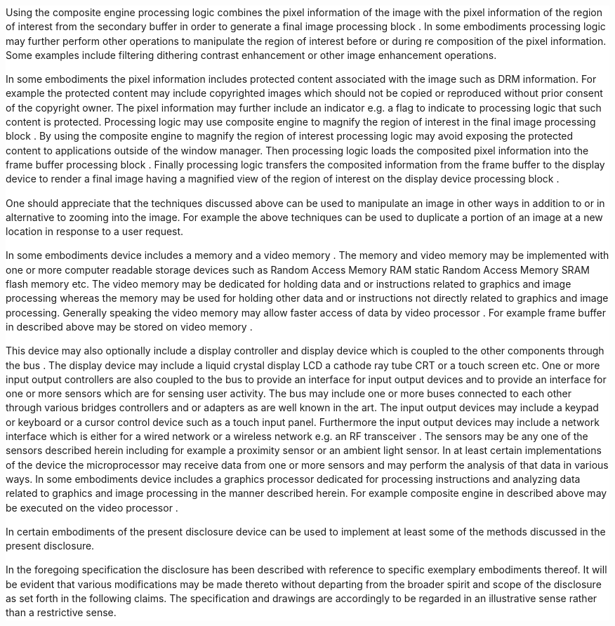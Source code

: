 Using the composite engine processing logic combines the pixel information of the image with the pixel information of the region of interest from the secondary buffer in order to generate a final image processing block . In some embodiments processing logic may further perform other operations to manipulate the region of interest before or during re composition of the pixel information. Some examples include filtering dithering contrast enhancement or other image enhancement operations.

In some embodiments the pixel information includes protected content associated with the image such as DRM information. For example the protected content may include copyrighted images which should not be copied or reproduced without prior consent of the copyright owner. The pixel information may further include an indicator e.g. a flag to indicate to processing logic that such content is protected. Processing logic may use composite engine to magnify the region of interest in the final image processing block . By using the composite engine to magnify the region of interest processing logic may avoid exposing the protected content to applications outside of the window manager. Then processing logic loads the composited pixel information into the frame buffer processing block . Finally processing logic transfers the composited information from the frame buffer to the display device to render a final image having a magnified view of the region of interest on the display device processing block .

One should appreciate that the techniques discussed above can be used to manipulate an image in other ways in addition to or in alternative to zooming into the image. For example the above techniques can be used to duplicate a portion of an image at a new location in response to a user request.

In some embodiments device includes a memory and a video memory . The memory and video memory may be implemented with one or more computer readable storage devices such as Random Access Memory RAM static Random Access Memory SRAM flash memory etc. The video memory may be dedicated for holding data and or instructions related to graphics and image processing whereas the memory may be used for holding other data and or instructions not directly related to graphics and image processing. Generally speaking the video memory may allow faster access of data by video processor . For example frame buffer in described above may be stored on video memory .

This device may also optionally include a display controller and display device which is coupled to the other components through the bus . The display device may include a liquid crystal display LCD a cathode ray tube CRT or a touch screen etc. One or more input output controllers are also coupled to the bus to provide an interface for input output devices and to provide an interface for one or more sensors which are for sensing user activity. The bus may include one or more buses connected to each other through various bridges controllers and or adapters as are well known in the art. The input output devices may include a keypad or keyboard or a cursor control device such as a touch input panel. Furthermore the input output devices may include a network interface which is either for a wired network or a wireless network e.g. an RF transceiver . The sensors may be any one of the sensors described herein including for example a proximity sensor or an ambient light sensor. In at least certain implementations of the device the microprocessor may receive data from one or more sensors and may perform the analysis of that data in various ways. In some embodiments device includes a graphics processor dedicated for processing instructions and analyzing data related to graphics and image processing in the manner described herein. For example composite engine in described above may be executed on the video processor .

In certain embodiments of the present disclosure device can be used to implement at least some of the methods discussed in the present disclosure.

In the foregoing specification the disclosure has been described with reference to specific exemplary embodiments thereof. It will be evident that various modifications may be made thereto without departing from the broader spirit and scope of the disclosure as set forth in the following claims. The specification and drawings are accordingly to be regarded in an illustrative sense rather than a restrictive sense.

